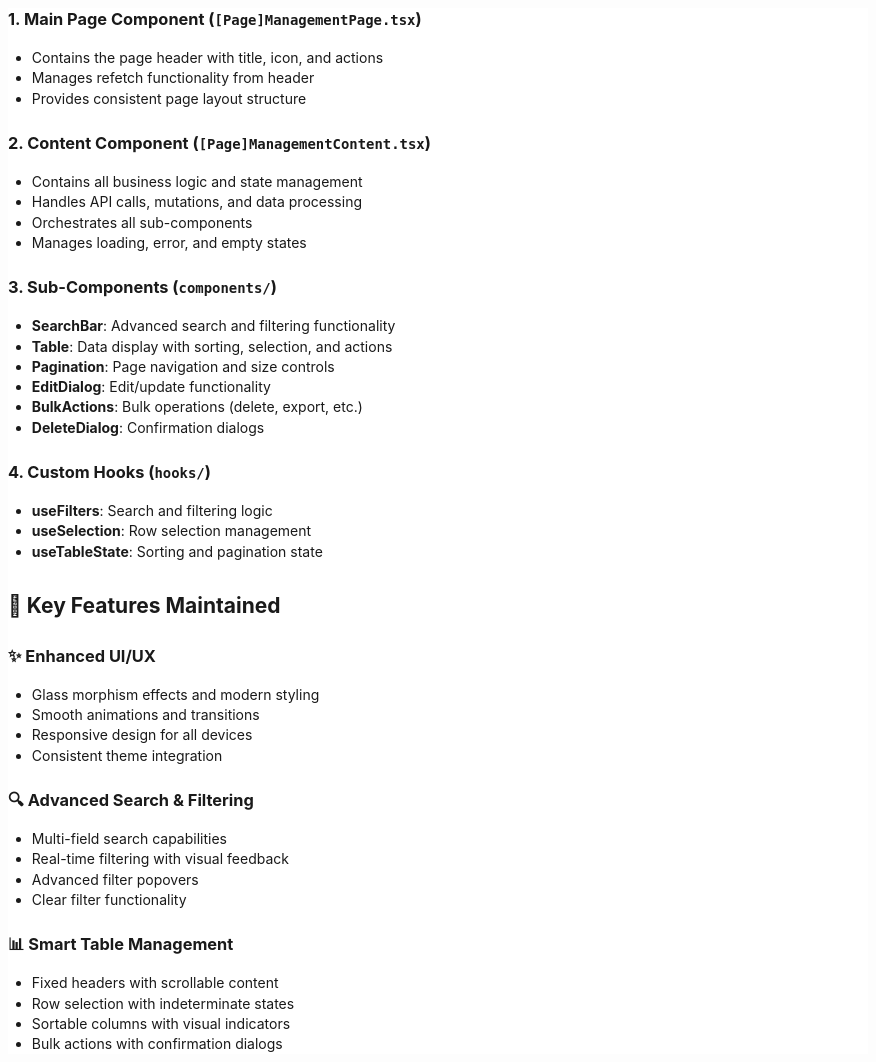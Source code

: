 ### 1. **Main Page Component** (`[Page]ManagementPage.tsx`)

- Contains the page header with title, icon, and actions
- Manages refetch functionality from header
- Provides consistent page layout structure

### 2. **Content Component** (`[Page]ManagementContent.tsx`)

- Contains all business logic and state management
- Handles API calls, mutations, and data processing
- Orchestrates all sub-components
- Manages loading, error, and empty states

### 3. **Sub-Components** (`components/`)

- **SearchBar**: Advanced search and filtering functionality
- **Table**: Data display with sorting, selection, and actions
- **Pagination**: Page navigation and size controls
- **EditDialog**: Edit/update functionality
- **BulkActions**: Bulk operations (delete, export, etc.)
- **DeleteDialog**: Confirmation dialogs

### 4. **Custom Hooks** (`hooks/`)

- **useFilters**: Search and filtering logic
- **useSelection**: Row selection management
- **useTableState**: Sorting and pagination state

## 🎯 **Key Features Maintained**

### ✨ **Enhanced UI/UX**

- Glass morphism effects and modern styling
- Smooth animations and transitions
- Responsive design for all devices
- Consistent theme integration

### 🔍 **Advanced Search & Filtering**

- Multi-field search capabilities
- Real-time filtering with visual feedback
- Advanced filter popovers
- Clear filter functionality

### 📊 **Smart Table Management**

- Fixed headers with scrollable content
- Row selection with indeterminate states
- Sortable columns with visual indicators
- Bulk actions with confirmation dialogs
